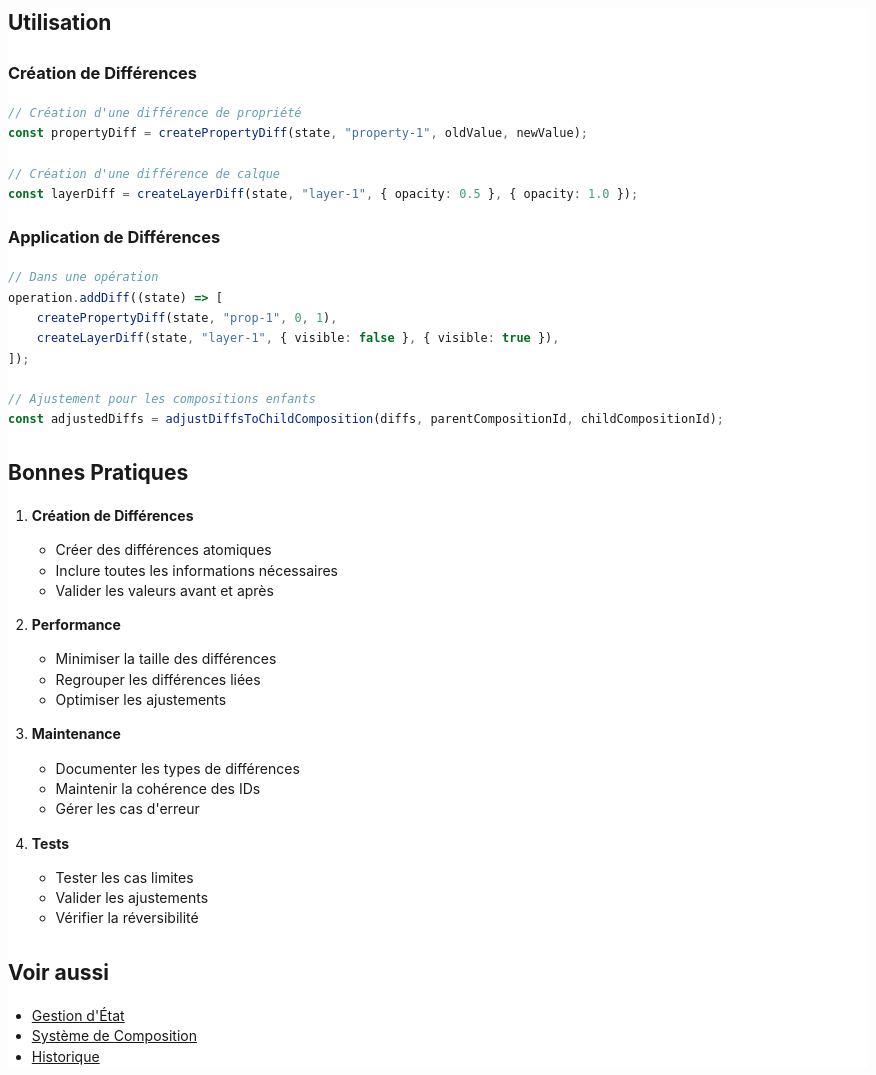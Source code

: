 
## Utilisation

### Création de Différences

```typescript
// Création d'une différence de propriété
const propertyDiff = createPropertyDiff(state, "property-1", oldValue, newValue);

// Création d'une différence de calque
const layerDiff = createLayerDiff(state, "layer-1", { opacity: 0.5 }, { opacity: 1.0 });
```

### Application de Différences

```typescript
// Dans une opération
operation.addDiff((state) => [
	createPropertyDiff(state, "prop-1", 0, 1),
	createLayerDiff(state, "layer-1", { visible: false }, { visible: true }),
]);

// Ajustement pour les compositions enfants
const adjustedDiffs = adjustDiffsToChildComposition(diffs, parentCompositionId, childCompositionId);
```

## Bonnes Pratiques

1. **Création de Différences**

    - Créer des différences atomiques
    - Inclure toutes les informations nécessaires
    - Valider les valeurs avant et après

2. **Performance**

    - Minimiser la taille des différences
    - Regrouper les différences liées
    - Optimiser les ajustements

3. **Maintenance**

    - Documenter les types de différences
    - Maintenir la cohérence des IDs
    - Gérer les cas d'erreur

4. **Tests**
    - Tester les cas limites
    - Valider les ajustements
    - Vérifier la réversibilité

## Voir aussi

-   [Gestion d'État](./state.md)
-   [Système de Composition](../systems/composition.md)
-   [Historique](./history.md)
